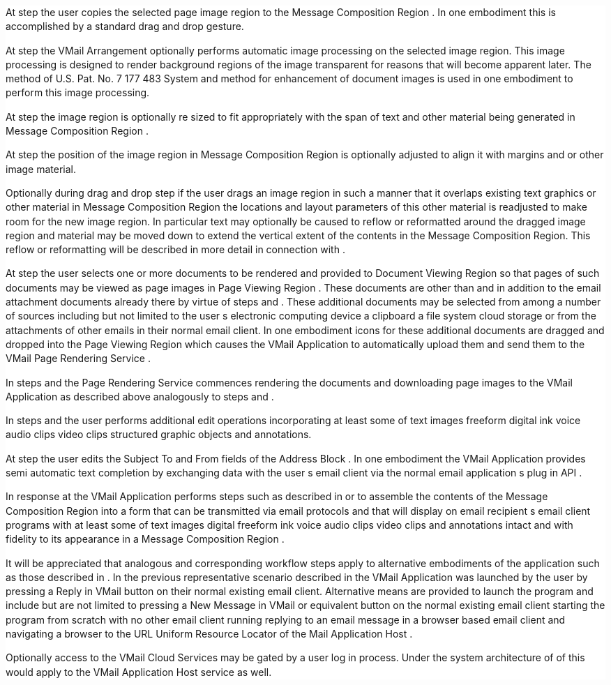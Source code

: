 At step the user copies the selected page image region to the Message Composition Region . In one embodiment this is accomplished by a standard drag and drop gesture.

At step the VMail Arrangement optionally performs automatic image processing on the selected image region. This image processing is designed to render background regions of the image transparent for reasons that will become apparent later. The method of U.S. Pat. No. 7 177 483 System and method for enhancement of document images is used in one embodiment to perform this image processing.

At step the image region is optionally re sized to fit appropriately with the span of text and other material being generated in Message Composition Region .

At step the position of the image region in Message Composition Region is optionally adjusted to align it with margins and or other image material.

Optionally during drag and drop step if the user drags an image region in such a manner that it overlaps existing text graphics or other material in Message Composition Region the locations and layout parameters of this other material is readjusted to make room for the new image region. In particular text may optionally be caused to reflow or reformatted around the dragged image region and material may be moved down to extend the vertical extent of the contents in the Message Composition Region. This reflow or reformatting will be described in more detail in connection with .

At step the user selects one or more documents to be rendered and provided to Document Viewing Region so that pages of such documents may be viewed as page images in Page Viewing Region . These documents are other than and in addition to the email attachment documents already there by virtue of steps and . These additional documents may be selected from among a number of sources including but not limited to the user s electronic computing device a clipboard a file system cloud storage or from the attachments of other emails in their normal email client. In one embodiment icons for these additional documents are dragged and dropped into the Page Viewing Region which causes the VMail Application to automatically upload them and send them to the VMail Page Rendering Service .

In steps and the Page Rendering Service commences rendering the documents and downloading page images to the VMail Application as described above analogously to steps and .

In steps and the user performs additional edit operations incorporating at least some of text images freeform digital ink voice audio clips video clips structured graphic objects and annotations.

At step the user edits the Subject To and From fields of the Address Block . In one embodiment the VMail Application provides semi automatic text completion by exchanging data with the user s email client via the normal email application s plug in API .

In response at the VMail Application performs steps such as described in or to assemble the contents of the Message Composition Region into a form that can be transmitted via email protocols and that will display on email recipient s email client programs with at least some of text images digital freeform ink voice audio clips video clips and annotations intact and with fidelity to its appearance in a Message Composition Region .

It will be appreciated that analogous and corresponding workflow steps apply to alternative embodiments of the application such as those described in . In the previous representative scenario described in the VMail Application was launched by the user by pressing a Reply in VMail button on their normal existing email client. Alternative means are provided to launch the program and include but are not limited to pressing a New Message in VMail or equivalent button on the normal existing email client starting the program from scratch with no other email client running replying to an email message in a browser based email client and navigating a browser to the URL Uniform Resource Locator of the Mail Application Host .

Optionally access to the VMail Cloud Services may be gated by a user log in process. Under the system architecture of of this would apply to the VMail Application Host service as well.
